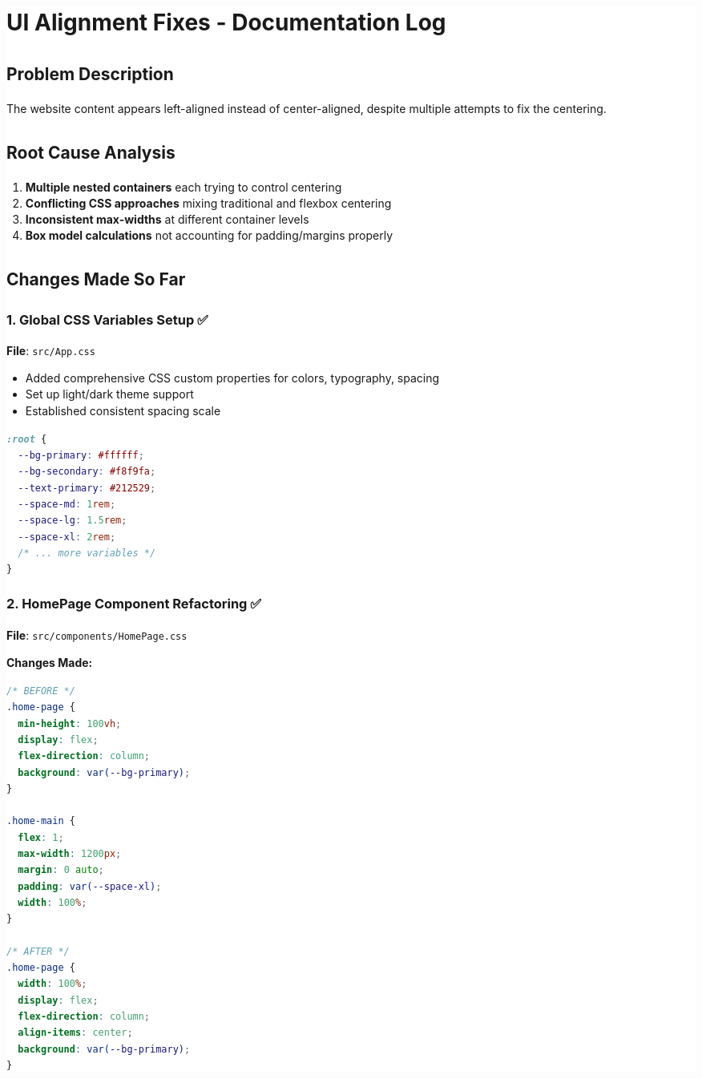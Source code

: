 # UI Alignment Fixes - Documentation Log

## Problem Description
The website content appears left-aligned instead of center-aligned, despite multiple attempts to fix the centering.

## Root Cause Analysis
1. **Multiple nested containers** each trying to control centering
2. **Conflicting CSS approaches** mixing traditional and flexbox centering
3. **Inconsistent max-widths** at different container levels
4. **Box model calculations** not accounting for padding/margins properly

## Changes Made So Far

### 1. Global CSS Variables Setup ✅
**File**: `src/App.css`
- Added comprehensive CSS custom properties for colors, typography, spacing
- Set up light/dark theme support
- Established consistent spacing scale

```css
:root {
  --bg-primary: #ffffff;
  --bg-secondary: #f8f9fa;
  --text-primary: #212529;
  --space-md: 1rem;
  --space-lg: 1.5rem;
  --space-xl: 2rem;
  /* ... more variables */
}
```

### 2. HomePage Component Refactoring ✅
**File**: `src/components/HomePage.css`

**Changes Made:**
```css
/* BEFORE */
.home-page {
  min-height: 100vh;
  display: flex;
  flex-direction: column;
  background: var(--bg-primary);
}

.home-main {
  flex: 1;
  max-width: 1200px;
  margin: 0 auto;
  padding: var(--space-xl);
  width: 100%;
}

/* AFTER */
.home-page {
  width: 100%;
  display: flex;
  flex-direction: column;
  align-items: center;
  background: var(--bg-primary);
}
```